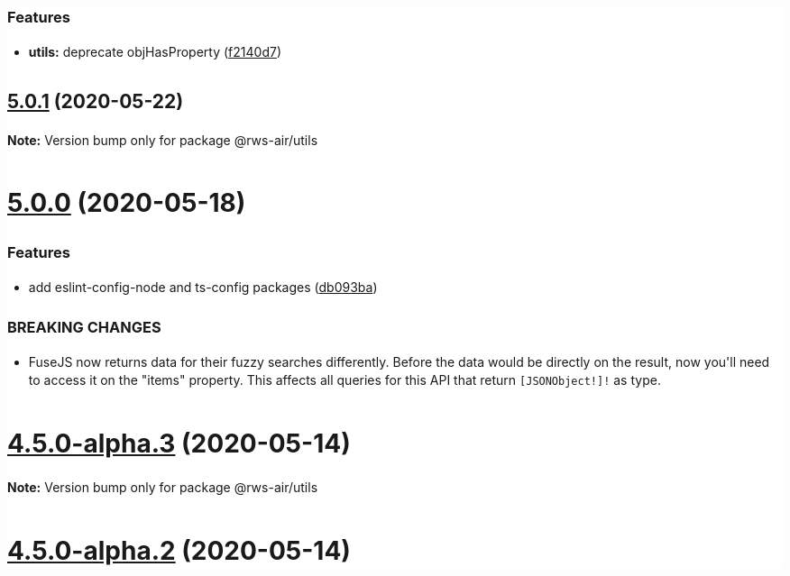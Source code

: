 
### Features

* **utils:** deprecate objHasProperty ([f2140d7](https://github.com/RWS-NL/air-node-packages/commit/f2140d7edf139964d44e60f4e6b2cc8af0bec5b7))





## [5.0.1](https://github.com/RWS-NL/air-node-packages/compare/@rws-air/utils@5.0.0...@rws-air/utils@5.0.1) (2020-05-22)

**Note:** Version bump only for package @rws-air/utils





# [5.0.0](https://github.com/RWS-NL/air-node-packages/compare/@rws-air/utils@4.5.0-alpha.3...@rws-air/utils@5.0.0) (2020-05-18)


### Features

* add eslint-config-node and ts-config packages ([db093ba](https://github.com/RWS-NL/air-node-packages/commit/db093ba39bab3c6b97a689017b9a7f41d6422fde))


### BREAKING CHANGES

* FuseJS now returns data for their fuzzy searches
differently. Before the data would be directly on the result, now you'll
need to access it on the "items" property. This affects all queries for
this API that return `[JSONObject!]!` as type.





# [4.5.0-alpha.3](https://github.com/RWS-NL/air-node-packages/compare/@rws-air/utils@4.5.0-alpha.2...@rws-air/utils@4.5.0-alpha.3) (2020-05-14)

**Note:** Version bump only for package @rws-air/utils





# [4.5.0-alpha.2](https://github.com/RWS-NL/air-node-packages/compare/@rws-air/utils@4.5.0-alpha.1...@rws-air/utils@4.5.0-alpha.2) (2020-05-14)

